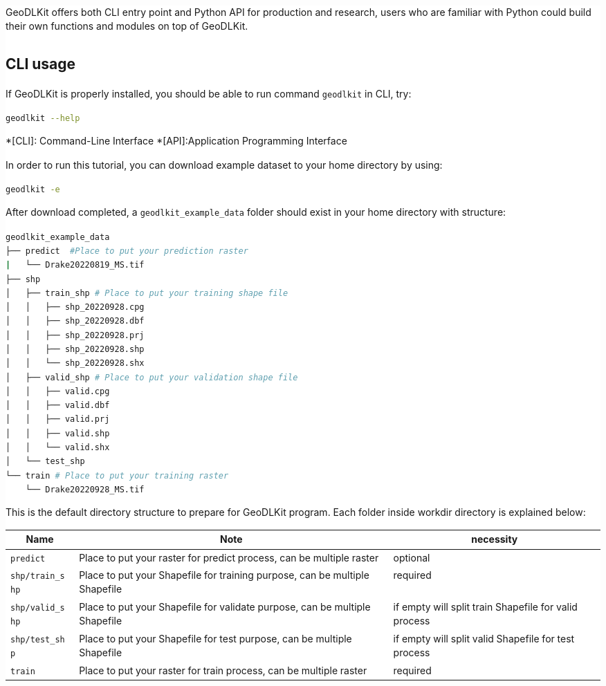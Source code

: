 GeoDLKit offers both CLI entry point and Python API for production and research, users who are familiar with Python could build their own functions and modules on top of GeoDLKit.
## CLI usage

If GeoDLKit is properly installed, you should be able to run command `geodlkit` in CLI, try:

```bash
geodlkit --help 
```

*[CLI]: Command-Line Interface
*[API]:Application Programming Interface

In order to run this tutorial, you can download example dataset to your home directory by using: 
```bash
geodlkit -e 
``` 
After download completed, a `geodlkit_example_data` folder should exist in your home directory with structure: 

```bash
geodlkit_example_data
├── predict  #Place to put your prediction raster
|   └── Drake20220819_MS.tif
├── shp
│   ├── train_shp # Place to put your training shape file 
│   │   ├── shp_20220928.cpg
│   │   ├── shp_20220928.dbf
│   │   ├── shp_20220928.prj
│   │   ├── shp_20220928.shp
│   │   └── shp_20220928.shx
│   ├── valid_shp # Place to put your validation shape file 
│   │   ├── valid.cpg
│   │   ├── valid.dbf
│   │   ├── valid.prj
│   │   ├── valid.shp
│   │   └── valid.shx
│   └── test_shp 
└── train # Place to put your training raster
    └── Drake20220928_MS.tif
```
This is the default directory structure to prepare for GeoDLKit program. 
Each folder inside workdir directory is explained below: 

| Name | Note| necessity| 
|-----|----|---|
|`predict`| Place to put your raster for predict process, can be multiple raster|optional|
|`shp/train_shp`| Place to put your Shapefile for training purpose, can be multiple Shapefile| required|
|`shp/valid_shp`| Place to put your Shapefile for validate purpose, can be multiple Shapefile| if empty will split train Shapefile for valid process|
|`shp/test_shp` | Place to put your Shapefile for test purpose, can be multiple Shapefile|if empty will split valid Shapefile for test process|
|`train`|Place to put your raster for train process, can be multiple raster | required|
